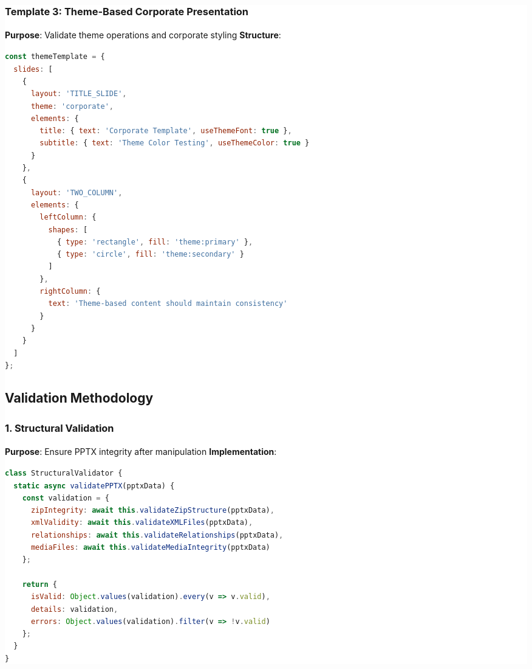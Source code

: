 ### Template 3: Theme-Based Corporate Presentation
**Purpose**: Validate theme operations and corporate styling
**Structure**:
```javascript
const themeTemplate = {
  slides: [
    {
      layout: 'TITLE_SLIDE',
      theme: 'corporate',
      elements: {
        title: { text: 'Corporate Template', useThemeFont: true },
        subtitle: { text: 'Theme Color Testing', useThemeColor: true }
      }
    },
    {
      layout: 'TWO_COLUMN',
      elements: {
        leftColumn: { 
          shapes: [
            { type: 'rectangle', fill: 'theme:primary' },
            { type: 'circle', fill: 'theme:secondary' }
          ]
        },
        rightColumn: {
          text: 'Theme-based content should maintain consistency'
        }
      }
    }
  ]
};
```

## Validation Methodology

### 1. Structural Validation
**Purpose**: Ensure PPTX integrity after manipulation
**Implementation**:
```javascript
class StructuralValidator {
  static async validatePPTX(pptxData) {
    const validation = {
      zipIntegrity: await this.validateZipStructure(pptxData),
      xmlValidity: await this.validateXMLFiles(pptxData),
      relationships: await this.validateRelationships(pptxData),
      mediaFiles: await this.validateMediaIntegrity(pptxData)
    };
    
    return {
      isValid: Object.values(validation).every(v => v.valid),
      details: validation,
      errors: Object.values(validation).filter(v => !v.valid)
    };
  }
}
```
